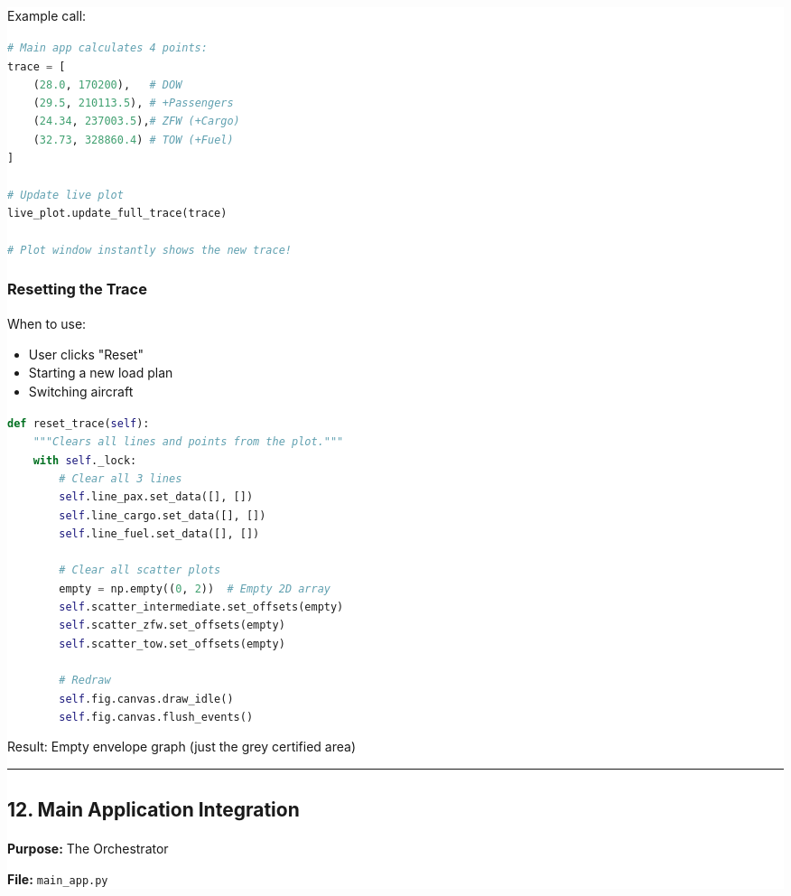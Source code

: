 Example call:

```python
# Main app calculates 4 points:
trace = [
    (28.0, 170200),   # DOW
    (29.5, 210113.5), # +Passengers
    (24.34, 237003.5),# ZFW (+Cargo)
    (32.73, 328860.4) # TOW (+Fuel)
]

# Update live plot
live_plot.update_full_trace(trace)

# Plot window instantly shows the new trace!
```

### Resetting the Trace

When to use:
- User clicks "Reset"
- Starting a new load plan
- Switching aircraft

```python
def reset_trace(self):
    """Clears all lines and points from the plot."""
    with self._lock:
        # Clear all 3 lines
        self.line_pax.set_data([], [])
        self.line_cargo.set_data([], [])
        self.line_fuel.set_data([], [])
        
        # Clear all scatter plots
        empty = np.empty((0, 2))  # Empty 2D array
        self.scatter_intermediate.set_offsets(empty)
        self.scatter_zfw.set_offsets(empty)
        self.scatter_tow.set_offsets(empty)
        
        # Redraw
        self.fig.canvas.draw_idle()
        self.fig.canvas.flush_events()
```

Result: Empty envelope graph (just the grey certified area)

---

## 12. Main Application Integration

**Purpose:** The Orchestrator

**File:** `main_app.py`
